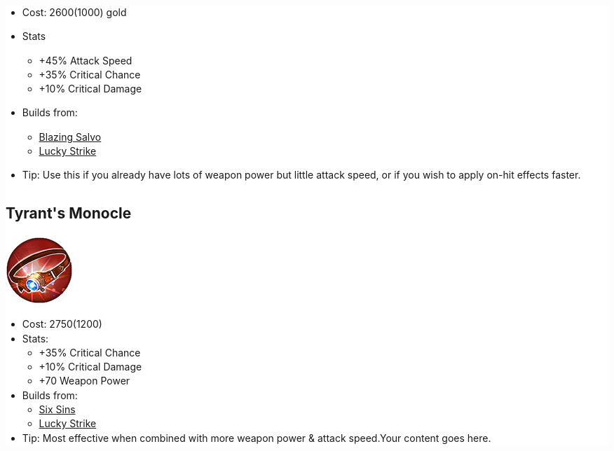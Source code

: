 * Cost: 2600\(1000\) gold
* Stats
  * +45% Attack Speed
  * +35% Critical Chance 
  * +10% Critical Damage 

* Builds from:
  * [Blazing Salvo](weapon-item-details.md#blazing-salvo)
  * [Lucky Strike](weapon-item-details.md#lucky-strike)
*  Tip: Use this if you already have lots of weapon power but little attack speed, or if you wish to apply on-hit effects faster.

## Tyrant's Monocle 

![](../.gitbook/assets/tyrants-monocle.png)

* Cost: 2750\(1200\) 
* Stats:
  * +35% Critical Chance
  * +10% Critical Damage
  * +70 Weapon Power 
* Builds from:
  * [Six Sins](weapon-item-details.md#sixsins)
  * [Lucky Strike 
    ](weapon-item-details.md#lucky-strike)
* Tip: Most effective when combined with more weapon power & attack speed.Your content goes here. 



